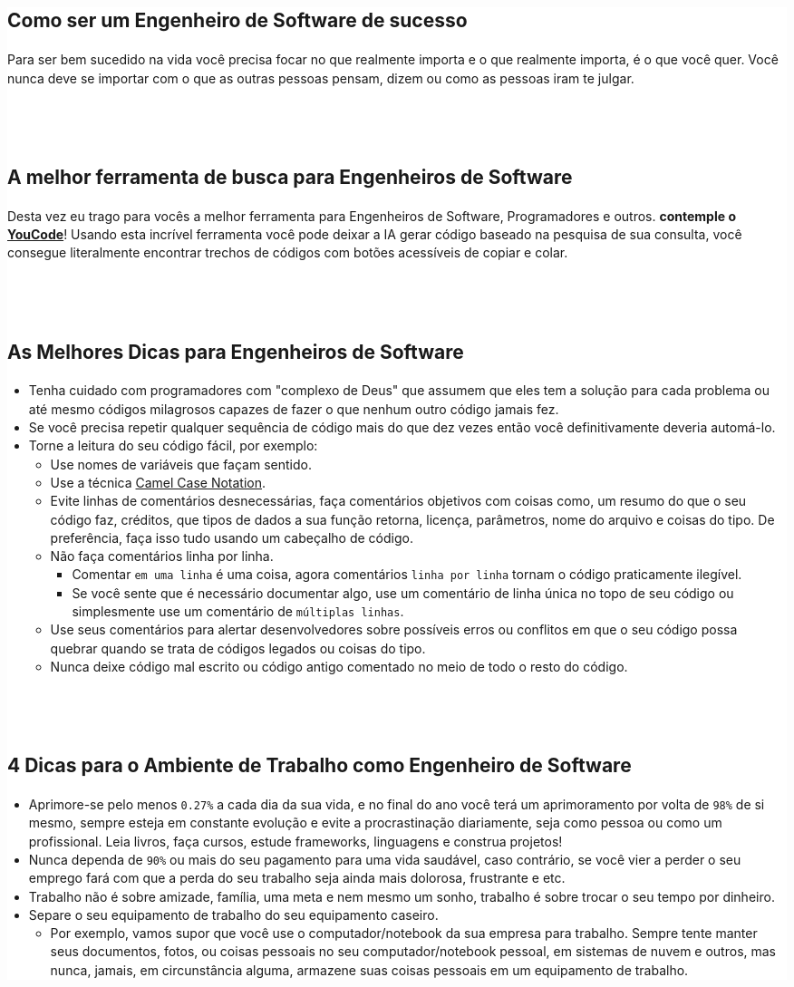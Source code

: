 ## Como ser um Engenheiro de Software de sucesso

Para ser bem sucedido na vida você precisa focar no que realmente importa e o que realmente importa, é o que você quer. Você nunca deve se importar com o que as outras pessoas pensam, dizem ou como as pessoas iram te julgar.

<br><br>

## A melhor ferramenta de busca para Engenheiros de Software

Desta vez eu trago para vocês a melhor ferramenta para Engenheiros de Software, Programadores e outros. <strong>contemple o [YouCode](https://you.com/code "A melhor ferramenta de busca para Programadores, Engenheiros de Software e Ciêntistas de Dados")</strong>! Usando esta incrível ferramenta você pode deixar a IA gerar código baseado na pesquisa de sua consulta, você consegue literalmente encontrar trechos de códigos com botões acessíveis de copiar e colar.

<br><br>

## As Melhores Dicas para Engenheiros de Software

- Tenha cuidado com programadores com "complexo de Deus" que assumem que eles tem a solução para cada problema ou até mesmo códigos milagrosos capazes de fazer o que nenhum outro código jamais fez.
- Se você precisa repetir qualquer sequência de código mais do que dez vezes então você definitivamente deveria automá-lo.
- Torne a leitura do seu código fácil, por exemplo:
  - Use nomes de variáveis que façam sentido.
  - Use a técnica <a href="https://en.wikipedia.org/wiki/Camel_case" alt="What is Camel Case Notation" target="blank">Camel Case Notation</a>.
  - Evite linhas de comentários desnecessárias, faça comentários objetivos com coisas como, um resumo do que o seu código faz, créditos, que tipos de dados a sua função retorna, licença, parâmetros, nome do arquivo e coisas do tipo. De preferência, faça isso tudo usando um cabeçalho de código.
  - Não faça comentários linha por linha.
    - Comentar `em uma linha` é uma coisa, agora comentários `linha por linha` tornam o código praticamente ilegível.
    - Se você sente que é necessário documentar algo, use um comentário de linha única no topo de seu código ou simplesmente use um comentário de `múltiplas linhas`.
  - Use seus comentários para alertar desenvolvedores sobre possíveis erros ou conflitos em que o seu código possa quebrar quando se trata de códigos legados ou coisas do tipo.
  - Nunca deixe código mal escrito ou código antigo comentado no meio de todo o resto do código.

<br><br>

## 4 Dicas para o Ambiente de Trabalho como Engenheiro de Software

- Aprimore-se pelo menos `0.27%` a cada dia da sua vida, e no final do ano você terá um aprimoramento por volta de `98%` de si mesmo, sempre esteja em constante evolução e evite a procrastinação diariamente, seja como pessoa ou como um profissional. Leia livros, faça cursos, estude frameworks, linguagens e construa projetos!
- Nunca dependa de `90%` ou mais do seu pagamento para uma vida saudável, caso contrário, se você vier a perder o seu emprego fará com que a perda do seu trabalho seja ainda mais dolorosa, frustrante e etc.
- Trabalho não é sobre amizade, família, uma meta e nem mesmo um sonho, trabalho é sobre trocar o seu tempo por dinheiro.
- Separe o seu equipamento de trabalho do seu equipamento caseiro.
  - Por exemplo, vamos supor que você use o computador/notebook da sua empresa para trabalho. Sempre tente manter seus documentos, fotos, ou coisas pessoais no seu computador/notebook pessoal, em sistemas de nuvem e outros, mas nunca, jamais, em circunstância alguma, armazene suas coisas pessoais em um equipamento de trabalho.
